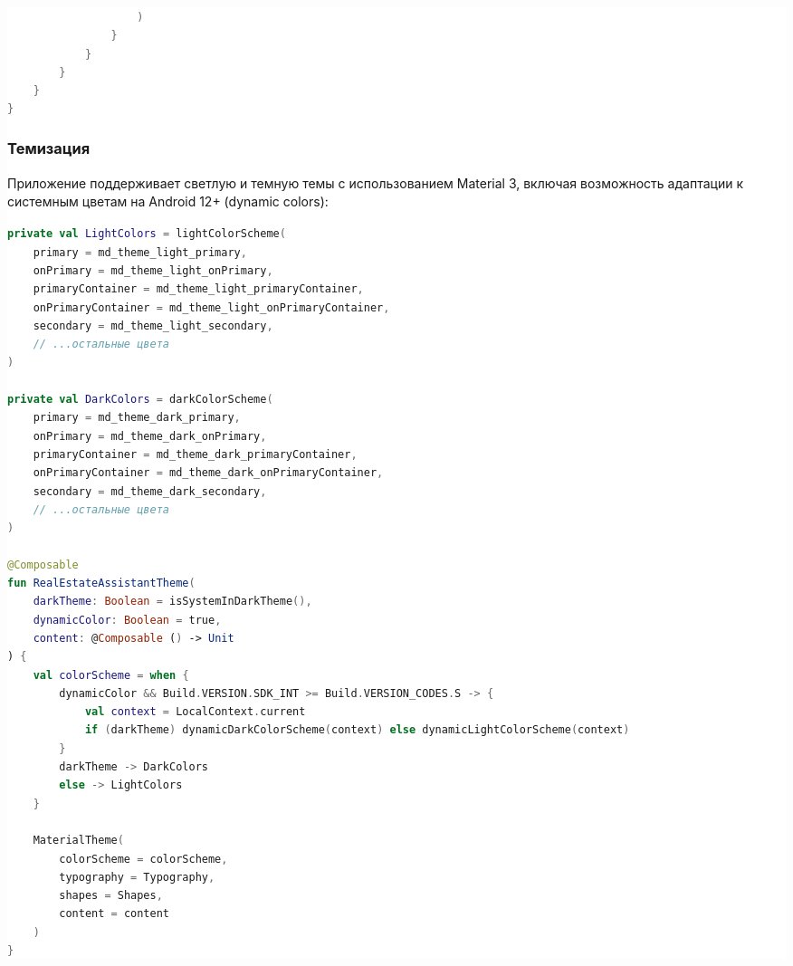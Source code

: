```kotlin
                    )
                }
            }
        }
    }
}
```

### Темизация

Приложение поддерживает светлую и темную темы с использованием Material 3, включая возможность адаптации к системным цветам на Android 12+ (dynamic colors):

```kotlin
private val LightColors = lightColorScheme(
    primary = md_theme_light_primary,
    onPrimary = md_theme_light_onPrimary,
    primaryContainer = md_theme_light_primaryContainer,
    onPrimaryContainer = md_theme_light_onPrimaryContainer,
    secondary = md_theme_light_secondary,
    // ...остальные цвета
)

private val DarkColors = darkColorScheme(
    primary = md_theme_dark_primary,
    onPrimary = md_theme_dark_onPrimary,
    primaryContainer = md_theme_dark_primaryContainer,
    onPrimaryContainer = md_theme_dark_onPrimaryContainer,
    secondary = md_theme_dark_secondary,
    // ...остальные цвета
)

@Composable
fun RealEstateAssistantTheme(
    darkTheme: Boolean = isSystemInDarkTheme(),
    dynamicColor: Boolean = true,
    content: @Composable () -> Unit
) {
    val colorScheme = when {
        dynamicColor && Build.VERSION.SDK_INT >= Build.VERSION_CODES.S -> {
            val context = LocalContext.current
            if (darkTheme) dynamicDarkColorScheme(context) else dynamicLightColorScheme(context)
        }
        darkTheme -> DarkColors
        else -> LightColors
    }
    
    MaterialTheme(
        colorScheme = colorScheme,
        typography = Typography,
        shapes = Shapes,
        content = content
    )
}
```
